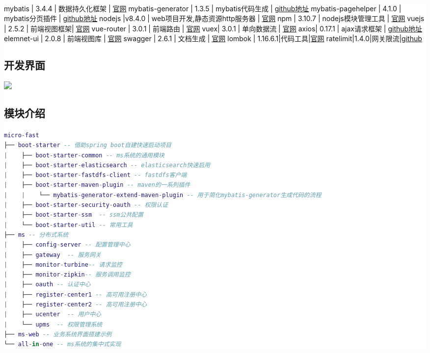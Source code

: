mybatis | 3.4.4 | 数据持久化框架 | [官网](http://u.720life.cn/g/5d88e5a59ccc688f2e74c4a956a26a215e4d93221eb26b660bea25686b89be63142caf406b6e1c14d3ab51db921e10ca) 
mybatis-generator | 1.3.5 | mybatis代码生成 | [github地址](http://u.720life.cn/g/54145d0471d91890860f7f8463c0304602d75ec6f7ef29bab0759c73f5fdf49997b16c203063ed2ad9d38fb1be612af0) 
mybatis-pagehelper | 4.1.0 | mybatis分页插件 | [github地址](http://u.720life.cn/g/54145d0471d91890860f7f8463c03046e46d295ad2841af2558737b9b48e7f525f5d9e37bc321a699ae434b02ff50941) 
nodejs |v8.4.0 | web项目开发,静态资源http服务器 | [官网](http://u.720life.cn/g/6dd25ec2eceebbb6348ad519a7343cbc870e0686893d09c2c96407c7d32e10b3) 
npm | 3.10.7 | nodejs模块管理工具 | [官网](http://u.720life.cn/g/920c024f0b8c5aa5e32c4f88af4e6c963ac4e53f8a43f7c3d25154209847e9d0) 
vuejs | 2.5.2 | 前端视图框架| [官网](http://u.720life.cn/g/1eea7f654038e3466b5f7afd82540e026fb743de569442ae210ad68342f4d930dce673a23775917ccef48a4cec35d806) 
vue-router | 3.0.1 | 前端路由 | [官网](http://u.720life.cn/g/7bedfe02707a57b283aa65bf169b40686452cfedd97435d81c67927328a3271f) 
vuex| 3.0.1 | 单向数据流 |  [官网](http://u.720life.cn/g/acea3f53396a46112876052cae0a3648d9ec2e30c8a052662732ee7eaa3312bf) 
axios| 0.17.1 | ajax请求框架 | [github地址](http://u.720life.cn/g/54145d0471d91890860f7f8463c0304638015ac6a54b1cadf0934b8a0d5637d0) 
elemnet-ui | 2.0.8 | 前端视图库 | [官网](http://u.720life.cn/g/99b90101e0edb43e4fb6c26272a617e68663cc65b086687fa23d692ae5a71460f46c41bd5e556a5c80e1411639f231fc61da3a12304b84df873a8ab63ca1c524) 
swagger | 2.6.1 | 文档生成 | [官网](http://u.720life.cn/g/144fc7dac4f8956d4599e1fe5c1bbcf883c55dd9d71a04eb7bc64e107270e142) 
lombok | 1.16.6.1|代码工具|[官网](http://u.720life.cn/g/9cec729ef2d3c72b70f7caf7a64fe54cd6e706641e9b2936105b4a7807fccbb3d1764fb20116c23a69ff357203ad9890) 
ratelimit|1.4.0|网关限流|[github](http://u.720life.cn/g/54145d0471d91890860f7f8463c030466e58bed8c9044c252a16c30c3737f7859764721417ccdc344eca4861553c211fea7349f7476957df2400e99b7e066a91) 
## 开发界面
![](./all/ms/idea.png)
## 模块介绍
``` lua
micro-fast
├── boot-starter -- 借助spring boot自建快速启动项目
|    ├── boot-starter-common -- ms系统的通用模块
|    ├── boot-starter-elasticsearch -- elasticsearch快速启用
|    ├── boot-starter-fastdfs-client -- fastdfs客户端
|    ├── boot-starter-maven-plugin -- maven的一系列插件
|    |    └── mybatis-generator-extend-maven-plugin -- 用于简化mybatis-generator生成代码的流程
|    ├── boot-starter-security-oauth -- 权限认证　
|    ├── boot-starter-ssm  -- ssm公共配置
|    └── boot-starter-util -- 常用工具
├── ms -- 分布式系统
|    ├── config-server -- 配置管理中心
|    ├── gateway  -- 服务网关
|    ├── monitor-turbine-- 请求监控
|    ├── monitor-zipkin-- 服务调用监控
|    ├── oauth -- 认证中心
|    ├── register-center1 -- 高可用注册中心
|    ├── register-center2 -- 高可用注册中心
|    ├── ucenter  -- 用户中心
|    └── upms  -- 权限管理系统
├── ms-web -- 业务系统界面搭建示例
└── all-in-one -- ms系统的集中式实现
```
